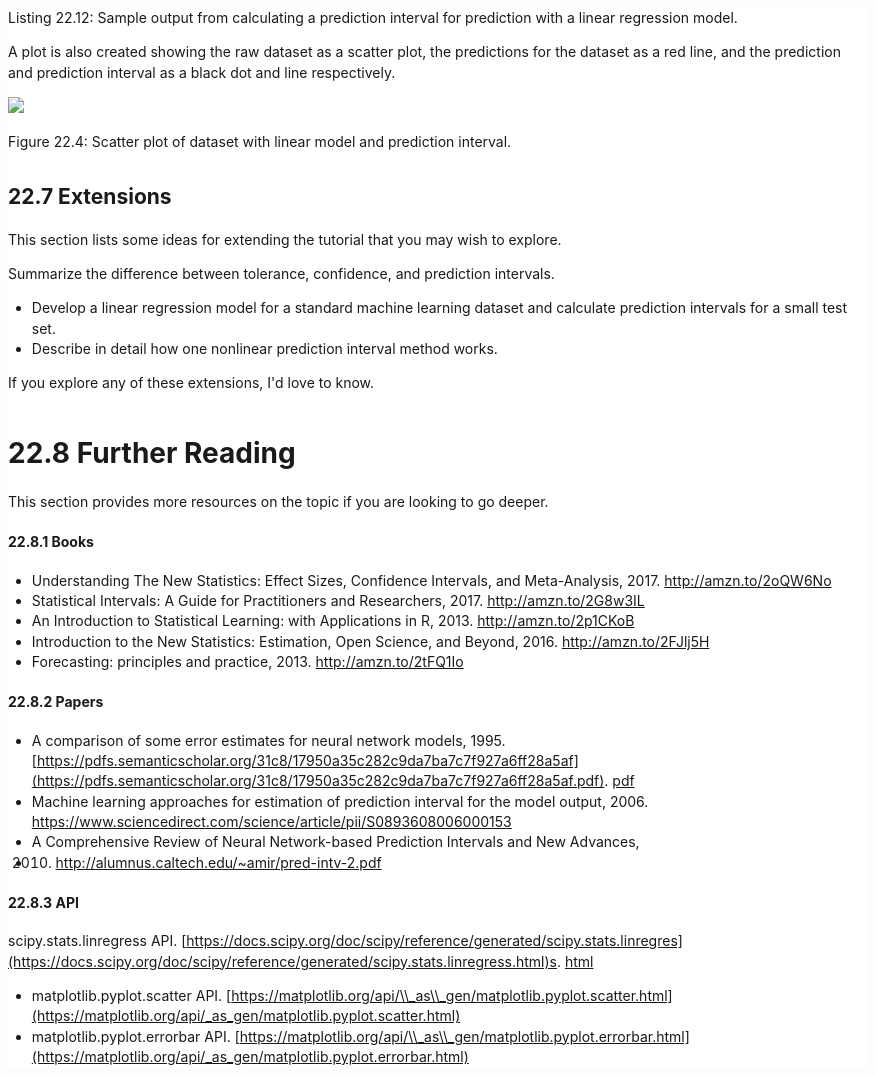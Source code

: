 Listing 22.12: Sample output from calculating a prediction interval for prediction with a linear regression model.

A plot is also created showing the raw dataset as a scatter plot, the predictions for the dataset as a red line, and the prediction and prediction interval as a black dot and line respectively.

![](_page_9_Figure_5.jpeg)

Figure 22.4: Scatter plot of dataset with linear model and prediction interval.

## 22.7 Extensions

This section lists some ideas for extending the tutorial that you may wish to explore.

Summarize the difference between tolerance, confidence, and prediction intervals.

- Develop a linear regression model for a standard machine learning dataset and calculate prediction intervals for a small test set.
- Describe in detail how one nonlinear prediction interval method works.

If you explore any of these extensions, I'd love to know.

# 22.8 Further Reading

This section provides more resources on the topic if you are looking to go deeper.

#### 22.8.1 Books

- Understanding The New Statistics: Effect Sizes, Confidence Intervals, and Meta-Analysis, 2017. <http://amzn.to/2oQW6No>
- Statistical Intervals: A Guide for Practitioners and Researchers, 2017. <http://amzn.to/2G8w3IL>
- An Introduction to Statistical Learning: with Applications in R, 2013. <http://amzn.to/2p1CKoB>
- Introduction to the New Statistics: Estimation, Open Science, and Beyond, 2016. <http://amzn.to/2FJlj5H>
- Forecasting: principles and practice, 2013. <http://amzn.to/2tFQ1Io>

#### 22.8.2 Papers

- A comparison of some error estimates for neural network models, 1995. [https://pdfs.semanticscholar.org/31c8/17950a35c282c9da7ba7c7f927a6ff28a5af](https://pdfs.semanticscholar.org/31c8/17950a35c282c9da7ba7c7f927a6ff28a5af.pdf). [pdf](https://pdfs.semanticscholar.org/31c8/17950a35c282c9da7ba7c7f927a6ff28a5af.pdf)
- Machine learning approaches for estimation of prediction interval for the model output, 2006. <https://www.sciencedirect.com/science/article/pii/S0893608006000153>
- A Comprehensive Review of Neural Network-based Prediction Intervals and New Advances,
- 2010. <http://alumnus.caltech.edu/~amir/pred-intv-2.pdf>

#### 22.8.3 API

 scipy.stats.linregress API. [https://docs.scipy.org/doc/scipy/reference/generated/scipy.stats.linregres](https://docs.scipy.org/doc/scipy/reference/generated/scipy.stats.linregress.html)s. [html](https://docs.scipy.org/doc/scipy/reference/generated/scipy.stats.linregress.html)

- matplotlib.pyplot.scatter API. [https://matplotlib.org/api/\\_as\\_gen/matplotlib.pyplot.scatter.html](https://matplotlib.org/api/_as_gen/matplotlib.pyplot.scatter.html)
- matplotlib.pyplot.errorbar API. [https://matplotlib.org/api/\\_as\\_gen/matplotlib.pyplot.errorbar.html](https://matplotlib.org/api/_as_gen/matplotlib.pyplot.errorbar.html)
